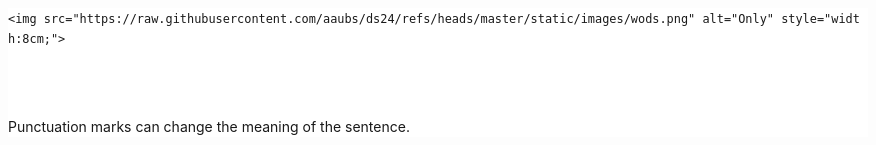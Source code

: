     <img src="https://raw.githubusercontent.com/aaubs/ds24/refs/heads/master/static/images/wods.png" alt="Only" style="width:8cm;">
</div>

<br/><br/>

Punctuation marks can change the meaning of the sentence. 



<div style="text-align: center;">